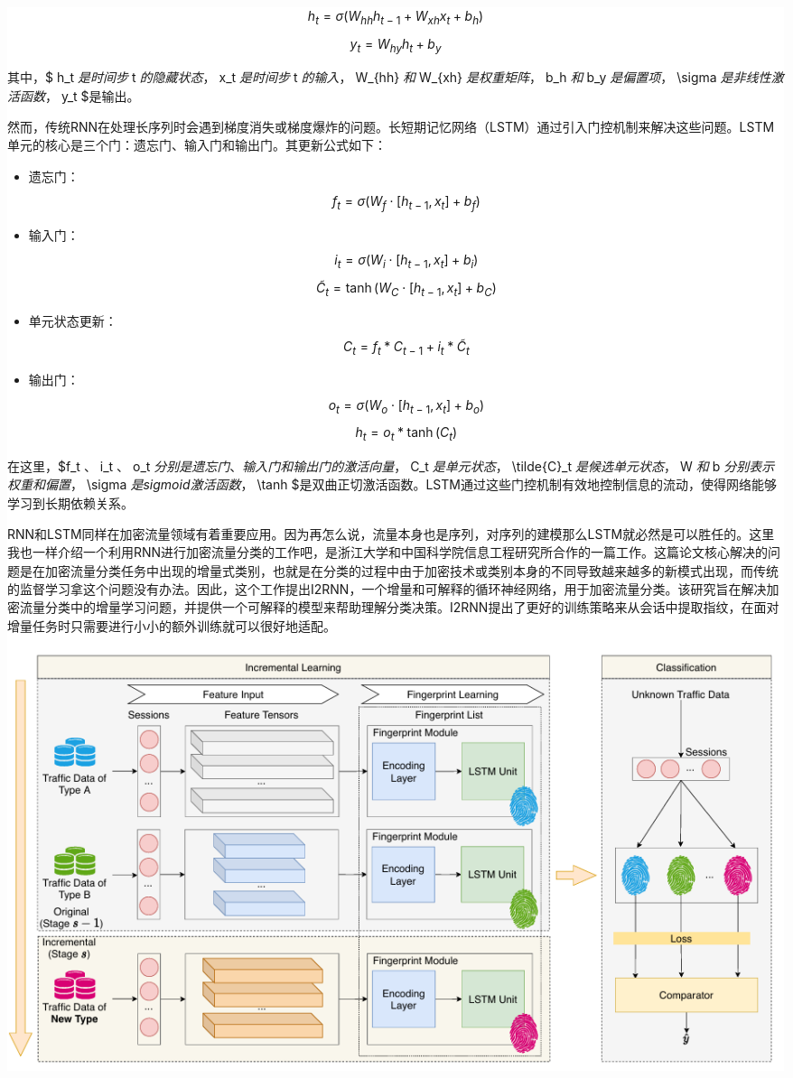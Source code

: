 $$ h_t = \sigma(W_{hh}h_{t-1} + W_{xh}x_t + b_h) $$
$$ y_t = W_{hy}h_t + b_y $$

其中，$ h_t $是时间步$ t $的隐藏状态，$ x_t $是时间步$ t $的输入，$ W_{hh} $和$ W_{xh} $是权重矩阵，$ b_h $和$ b_y $是偏置项，$ \sigma $是非线性激活函数，$ y_t $是输出。

然而，传统RNN在处理长序列时会遇到梯度消失或梯度爆炸的问题。长短期记忆网络（LSTM）通过引入门控机制来解决这些问题。LSTM单元的核心是三个门：遗忘门、输入门和输出门。其更新公式如下：

- 遗忘门：
  $$ f_t = \sigma(W_f \cdot [h_{t-1}, x_t] + b_f) $$

- 输入门：
  $$ i_t = \sigma(W_i \cdot [h_{t-1}, x_t] + b_i) $$
  $$ \tilde{C}_t = \tanh(W_C \cdot [h_{t-1}, x_t] + b_C) $$

- 单元状态更新：
  $$ C_t = f_t * C_{t-1} + i_t * \tilde{C}_t $$

- 输出门：
  $$ o_t = \sigma(W_o \cdot [h_{t-1}, x_t] + b_o) $$
  $$ h_t = o_t * \tanh(C_t) $$

在这里，$f_t $、$ i_t $、$ o_t $分别是遗忘门、输入门和输出门的激活向量，$ C_t $是单元状态，$ \tilde{C}_t $是候选单元状态，$ W $和$ b $分别表示权重和偏置，$ \sigma $是sigmoid激活函数，$ \tanh $是双曲正切激活函数。LSTM通过这些门控机制有效地控制信息的流动，使得网络能够学习到长期依赖关系。

RNN和LSTM同样在加密流量领域有着重要应用。因为再怎么说，流量本身也是序列，对序列的建模那么LSTM就必然是可以胜任的。这里我也一样介绍一个利用RNN进行加密流量分类的工作吧，是浙江大学和中国科学院信息工程研究所合作的一篇工作。这篇论文核心解决的问题是在加密流量分类任务中出现的增量式类别，也就是在分类的过程中由于加密技术或类别本身的不同导致越来越多的新模式出现，而传统的监督学习拿这个问题没有办法。因此，这个工作提出I2RNN，一个增量和可解释的循环神经网络，用于加密流量分类。该研究旨在解决加密流量分类中的增量学习问题，并提供一个可解释的模型来帮助理解分类决策。I2RNN提出了更好的训练策略来从会话中提取指纹，在面对增量任务时只需要进行小小的额外训练就可以很好地适配。

![1732534867317](.\src\1732534867317.png)
